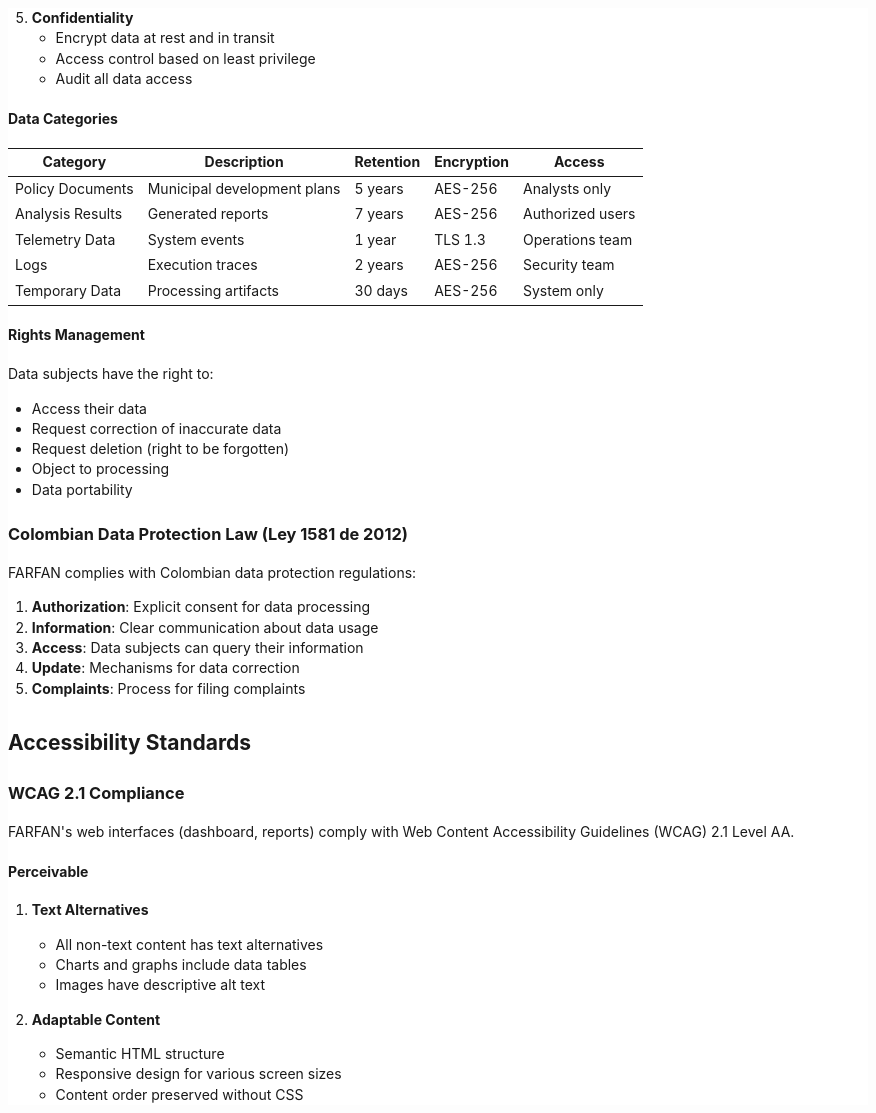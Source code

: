 5. **Confidentiality**
   - Encrypt data at rest and in transit
   - Access control based on least privilege
   - Audit all data access

#### Data Categories

| Category | Description | Retention | Encryption | Access |
|----------|-------------|-----------|------------|--------|
| Policy Documents | Municipal development plans | 5 years | AES-256 | Analysts only |
| Analysis Results | Generated reports | 7 years | AES-256 | Authorized users |
| Telemetry Data | System events | 1 year | TLS 1.3 | Operations team |
| Logs | Execution traces | 2 years | AES-256 | Security team |
| Temporary Data | Processing artifacts | 30 days | AES-256 | System only |

#### Rights Management

Data subjects have the right to:
- Access their data
- Request correction of inaccurate data
- Request deletion (right to be forgotten)
- Object to processing
- Data portability

### Colombian Data Protection Law (Ley 1581 de 2012)

FARFAN complies with Colombian data protection regulations:

1. **Authorization**: Explicit consent for data processing
2. **Information**: Clear communication about data usage
3. **Access**: Data subjects can query their information
4. **Update**: Mechanisms for data correction
5. **Complaints**: Process for filing complaints

## Accessibility Standards

### WCAG 2.1 Compliance

FARFAN's web interfaces (dashboard, reports) comply with Web Content Accessibility Guidelines (WCAG) 2.1 Level AA.

#### Perceivable

1. **Text Alternatives**
   - All non-text content has text alternatives
   - Charts and graphs include data tables
   - Images have descriptive alt text

2. **Adaptable Content**
   - Semantic HTML structure
   - Responsive design for various screen sizes
   - Content order preserved without CSS
